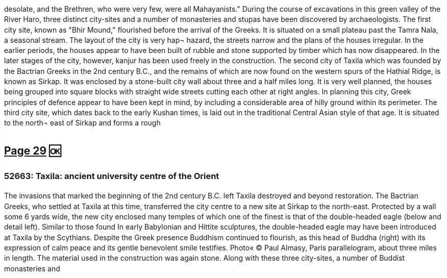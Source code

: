 desolate, and the Brethren, who were
very few, were all Mahayanists."
During the course of excavations in
this green valley of the River Haro,
three distinct city-sites and a number
of monasteries and stupas have been
discovered by archaeologists. The
first city site, known as "Bhir Mound,"
flourished before the arrival of the
Greeks. It is situated on a small
plateau past the Tamra Nala, a
seasonal stream.
The layout of the city is very hap¬
hazard, the streets narrow and the
plans of the houses irregular. In the
earlier periods, the houses appear to
have been built of rubble and stone
supported by timber which has now
disappeared. In the later stages of
the city, however, kanjur has been
used freely in the construction.
The second city of Taxila which was
founded by the Bactrian Greeks in the
2nd century B.C., and the remains of
which are now found on the western
spurs of the Hathial Ridge, is known
as Sirkap. It was enclosed by a
stone-built city wall about three and
a half miles long.
It is very well planned, the houses
being grouped into square blocks with
straight wide streets cutting each other
at right angles. In planning this city,
Greek principles of defence appear to
have been kept in mind, by including a
considerable area of hilly ground
within its perimeter.
The third city site, which dates back
to the early Kushan times, is laid out
in the traditional Central Asian style
of that age. It is situated to the north¬
east of Sirkap and forms a rough
## [Page 29](https://demo.humlab.umu.se/courier/078384engo.pdf#page=29) 🆗
### 52663: Taxila: ancient university centre of the Orient
The invasions that marked the beginning of the 2nd century B.C.
left Taxila destroyed and beyond restoration. The Bactrian Greeks,
who settled at Taxila at this time, transferred the city centre to a
new site at Sirkap to the north-east. Protected by a wall some
6 yards wide, the new city enclosed many temples of which one
of the finest is that of the double-headed eagle (below and detail
left). Similar to those found In early Babylonian and Hittite
sculptures, the double-headed eagle may have been introduced at
Taxila by the Scythians. Despite the Greek presence Buddhism
continued to flourish, as this head of Buddha (right) with its
expression of calm peace and its gentle benevolent smile testifies.
Photo« © Paul Almasy, Paris
parallelogram, about three miles in
length. The material used in the
construction was again stone.
Along with these three city-sites, a
number of Buddist monasteries and